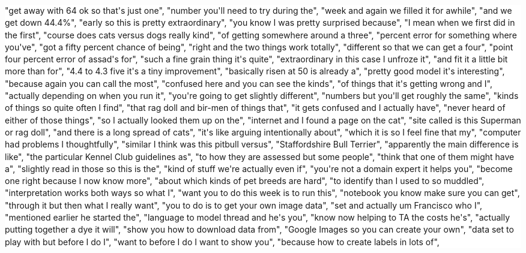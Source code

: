 "get away with 64 ok so that's just one",
"number you'll need to try during the",
"week and again we filled it for awhile",
"and we get down 44.4%",
"early so this is pretty extraordinary",
"you know I was pretty surprised because",
"I mean when we first did in the first",
"course does cats versus dogs really kind",
"of getting somewhere around a three",
"percent error for something where you've",
"got a fifty percent chance of being",
"right and the two things work totally",
"different so that we can get a four",
"point four percent error of assad's for",
"such a fine grain thing it's quite",
"extraordinary in this case I unfroze it",
"and fit it a little bit more than for",
"4.4 to 4.3 five it's a tiny improvement",
"basically risen at 50 is already a",
"pretty good model it's interesting",
"because again you can call the most",
"confused here and you can see the kinds",
"of things that it's getting wrong and I",
"actually depending on when you run it",
"you're going to get slightly different",
"numbers but you'll get roughly the same",
"kinds of things so quite often I find",
"that rag doll and bir-men of things that",
"it gets confused and I actually have",
"never heard of either of those things",
"so I actually looked them up on the",
"internet and I found a page on the cat",
"site called is this Superman or rag doll",
"and there is a long spread of cats",
"it's like arguing intentionally about",
"which it is so I feel fine that my",
"computer had problems I thoughtfully",
"similar I think was this pitbull versus",
"Staffordshire Bull Terrier",
"apparently the main difference is like",
"the particular Kennel Club guidelines as",
"to how they are assessed but some people",
"think that one of them might have a",
"slightly read in those so this is the",
"kind of stuff we're actually even if",
"you're not a domain expert it helps you",
"become one right because I now know more",
"about which kinds of pet breeds are hard",
"to identify than I used to so muddled",
"interpretation works both ways so what I",
"want you to do this week is to run this",
"notebook you know make sure you can get",
"through it but then what I really want",
"you to do is to get your own image data",
"set and actually um Francisco who I",
"mentioned earlier he started the",
"language to model thread and he's you",
"know now helping to TA the costs he's",
"actually putting together a dye it will",
"show you how to download data from",
"Google Images so you can create your own",
"data set to play with but before I do I",
"want to before I do I want to show you",
"because how to create labels in lots of",